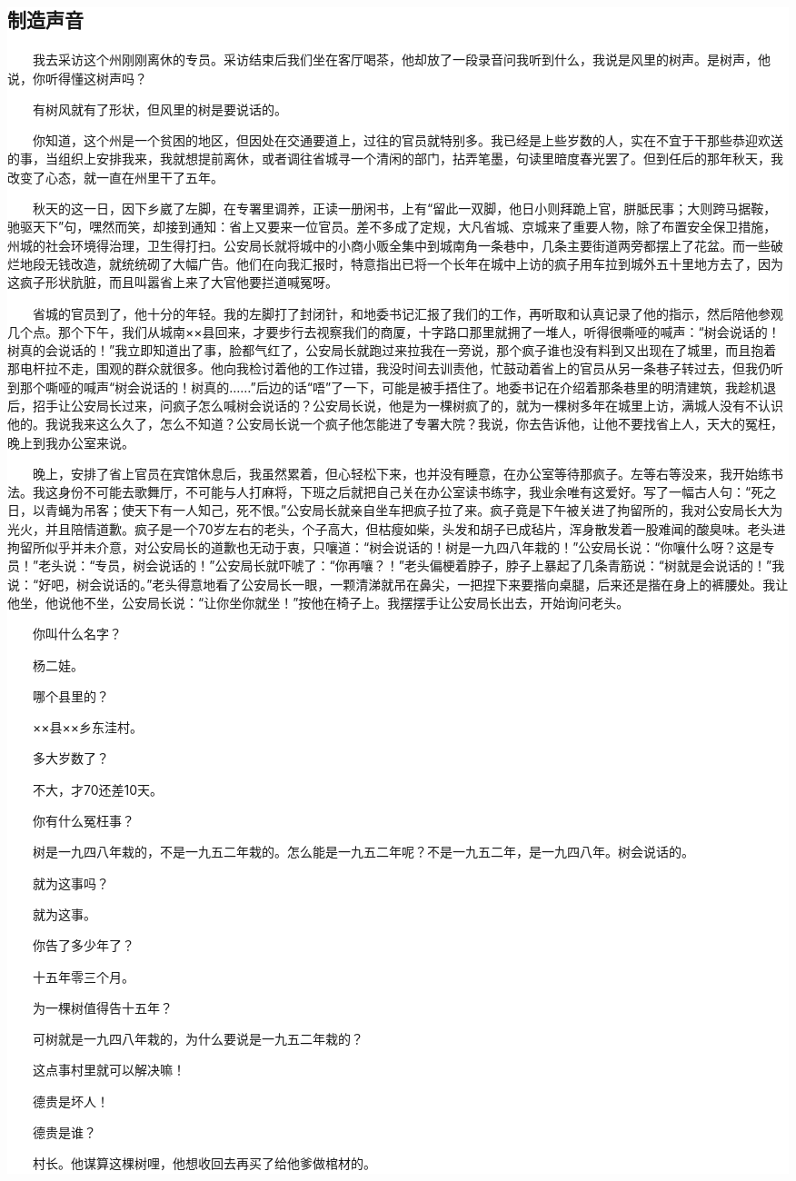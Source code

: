   

## 制造声音

　　我去采访这个州刚刚离休的专员。采访结束后我们坐在客厅喝茶，他却放了一段录音问我听到什么，我说是风里的树声。是树声，他说，你听得懂这树声吗？

　　有树风就有了形状，但风里的树是要说话的。

　　你知道，这个州是一个贫困的地区，但因处在交通要道上，过往的官员就特别多。我已经是上些岁数的人，实在不宜于干那些恭迎欢送的事，当组织上安排我来，我就想提前离休，或者调往省城寻一个清闲的部门，拈弄笔墨，句读里暗度春光罢了。但到任后的那年秋天，我改变了心态，就一直在州里干了五年。

　　秋天的这一日，因下乡崴了左脚，在专署里调养，正读一册闲书，上有“留此一双脚，他日小则拜跪上官，胼胝民事；大则跨马据鞍，驰驱天下”句，嘿然而笑，却接到通知：省上又要来一位官员。差不多成了定规，大凡省城、京城来了重要人物，除了布置安全保卫措施，州城的社会环境得治理，卫生得打扫。公安局长就将城中的小商小贩全集中到城南角一条巷中，几条主要街道两旁都摆上了花盆。而一些破烂地段无钱改造，就统统砌了大幅广告。他们在向我汇报时，特意指出已将一个长年在城中上访的疯子用车拉到城外五十里地方去了，因为这疯子形状肮脏，而且叫嚣省上来了大官他要拦道喊冤呀。

　　省城的官员到了，他十分的年轻。我的左脚打了封闭针，和地委书记汇报了我们的工作，再听取和认真记录了他的指示，然后陪他参观几个点。那个下午，我们从城南××县回来，才要步行去视察我们的商厦，十字路口那里就拥了一堆人，听得很嘶哑的喊声：“树会说话的！树真的会说话的！”我立即知道出了事，脸都气红了，公安局长就跑过来拉我在一旁说，那个疯子谁也没有料到又出现在了城里，而且抱着那电杆拉不走，围观的群众就很多。他向我检讨着他的工作过错，我没时间去训责他，忙鼓动着省上的官员从另一条巷子转过去，但我仍听到那个嘶哑的喊声“树会说话的！树真的……”后边的话“唔”了一下，可能是被手捂住了。地委书记在介绍着那条巷里的明清建筑，我趁机退后，招手让公安局长过来，问疯子怎么喊树会说话的？公安局长说，他是为一棵树疯了的，就为一棵树多年在城里上访，满城人没有不认识他的。我说我来这么久了，怎么不知道？公安局长说一个疯子他怎能进了专署大院？我说，你去告诉他，让他不要找省上人，天大的冤枉，晚上到我办公室来说。

　　晚上，安排了省上官员在宾馆休息后，我虽然累着，但心轻松下来，也并没有睡意，在办公室等待那疯子。左等右等没来，我开始练书法。我这身份不可能去歌舞厅，不可能与人打麻将，下班之后就把自己关在办公室读书练字，我业余唯有这爱好。写了一幅古人句：“死之日，以青蝇为吊客；使天下有一人知己，死不恨。”公安局长就亲自坐车把疯子拉了来。疯子竟是下午被关进了拘留所的，我对公安局长大为光火，并且陪情道歉。疯子是一个70岁左右的老头，个子高大，但枯瘦如柴，头发和胡子已成毡片，浑身散发着一股难闻的酸臭味。老头进拘留所似乎并未介意，对公安局长的道歉也无动于衷，只嚷道：“树会说话的！树是一九四八年栽的！”公安局长说：“你嚷什么呀？这是专员！”老头说：“专员，树会说话的！”公安局长就吓唬了：“你再嚷？！”老头偏梗着脖子，脖子上暴起了几条青筋说：“树就是会说话的！”我说：“好吧，树会说话的。”老头得意地看了公安局长一眼，一颗清涕就吊在鼻尖，一把捏下来要揩向桌腿，后来还是揩在身上的裤腰处。我让他坐，他说他不坐，公安局长说：“让你坐你就坐！”按他在椅子上。我摆摆手让公安局长出去，开始询问老头。

　　你叫什么名字？

　　杨二娃。

　　哪个县里的？

　　××县××乡东洼村。

　　多大岁数了？

　　不大，才70还差10天。

　　你有什么冤枉事？

　　树是一九四八年栽的，不是一九五二年栽的。怎么能是一九五二年呢？不是一九五二年，是一九四八年。树会说话的。

　　就为这事吗？

　　就为这事。

　　你告了多少年了？

　　十五年零三个月。

　　为一棵树值得告十五年？

　　可树就是一九四八年栽的，为什么要说是一九五二年栽的？

　　这点事村里就可以解决嘛！

　　德贵是坏人！

　　德贵是谁？

　　村长。他谋算这棵树哩，他想收回去再买了给他爹做棺材的。
